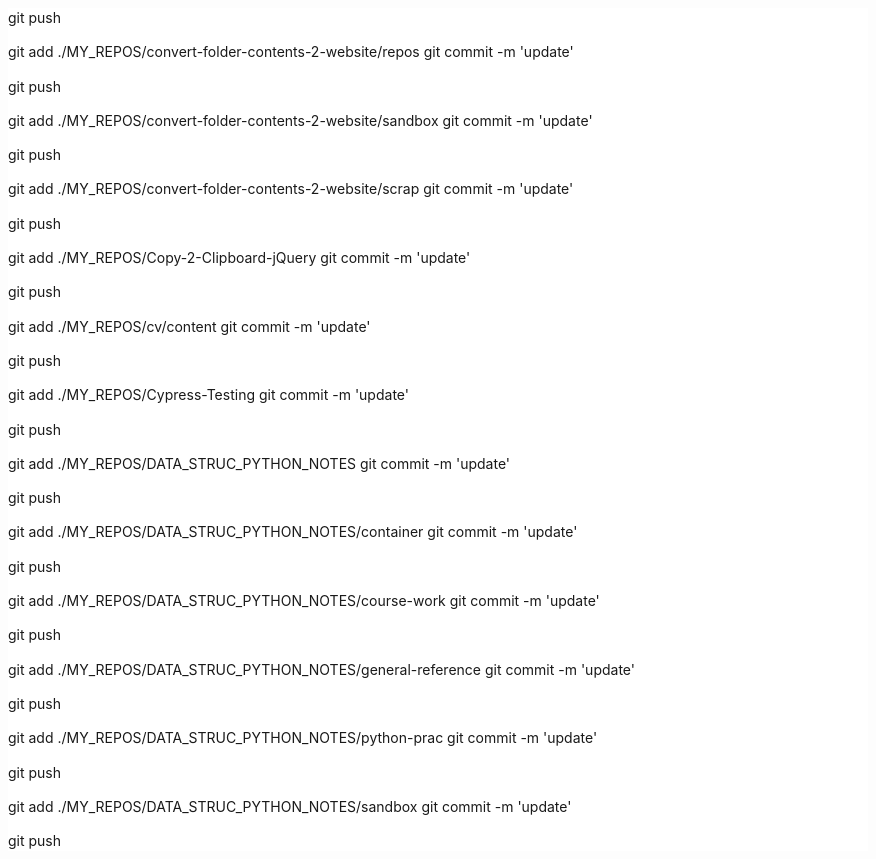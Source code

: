 git push

git add ./MY_REPOS/convert-folder-contents-2-website/repos
git commit -m 'update'

git push

git add ./MY_REPOS/convert-folder-contents-2-website/sandbox
git commit -m 'update'

git push

git add ./MY_REPOS/convert-folder-contents-2-website/scrap
git commit -m 'update'

git push

git add ./MY_REPOS/Copy-2-Clipboard-jQuery
git commit -m 'update'

git push

git add ./MY_REPOS/cv/content
git commit -m 'update'

git push

git add ./MY_REPOS/Cypress-Testing
git commit -m 'update'

git push

git add ./MY_REPOS/DATA_STRUC_PYTHON_NOTES
git commit -m 'update'

git push

git add ./MY_REPOS/DATA_STRUC_PYTHON_NOTES/container
git commit -m 'update'

git push

git add ./MY_REPOS/DATA_STRUC_PYTHON_NOTES/course-work
git commit -m 'update'

git push

git add ./MY_REPOS/DATA_STRUC_PYTHON_NOTES/general-reference
git commit -m 'update'

git push

git add ./MY_REPOS/DATA_STRUC_PYTHON_NOTES/python-prac
git commit -m 'update'

git push

git add ./MY_REPOS/DATA_STRUC_PYTHON_NOTES/sandbox
git commit -m 'update'

git push
